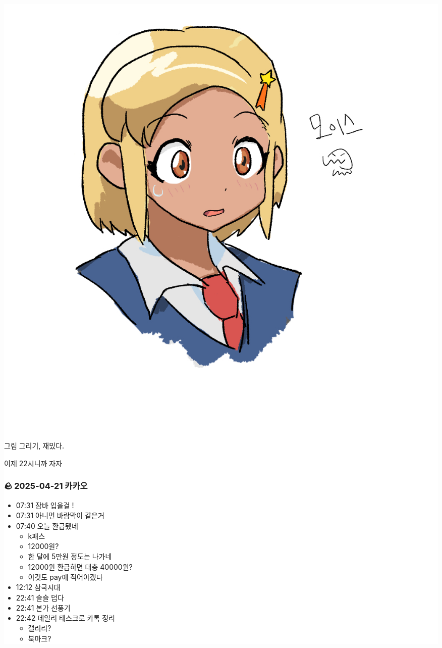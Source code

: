 ![모이스](/assets/img/post/works/_art/drawing/250421-221939.jpg)
그림 그리기, 재밌다.  

이제 22시니까 자자  

### 🪨 2025-04-21 카카오

- 07:31 잠바 입을걸 !
- 07:31 아니면 바람막이 같은거
- 07:40 오늘 환급됐네
  - k패스
  - 12000원?
  - 한 달에 5만원 정도는 나가네
  - 12000원 환급하면 대충 40000원?
  - 이것도 pay에 적어야겠다
- 12:12 삼국시대
- 22:41 슬슬 덥다
- 22:41 본가 선풍기
- 22:42 데일리 태스크로 카톡 정리
  - 갤러리?
  - 북마크?